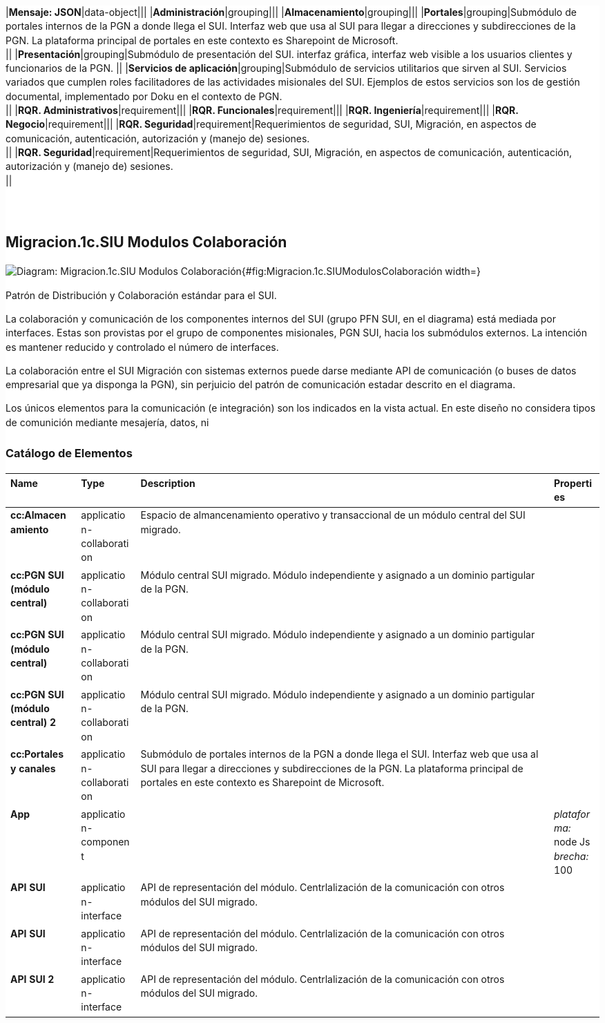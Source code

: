 |**Mensaje: JSON**|data-object|||
|**Administración**|grouping|||
|**Almacenamiento**|grouping|||
|**Portales**|grouping|Submódulo de portales internos de la PGN a donde llega el SUI. Interfaz web que usa al SUI para llegar a direcciones y subdirecciones de la PGN. La plataforma principal de portales en este contexto es Sharepoint de Microsoft.<br>||
|**Presentación**|grouping|Submódulo de presentación del SUI. interfaz gráfica, interfaz web visible a los usuarios clientes y funcionarios de la PGN. ||
|**Servicios de aplicación**|grouping|Submódulo de servicios utilitarios que sirven al SUI. Servicios variados que cumplen roles facilitadores de las actividades misionales del SUI. Ejemplos de estos servicios son los de gestión documental, implementado por Doku en el contexto de PGN.<br>||
|**RQR. Administrativos**|requirement|||
|**RQR. Funcionales**|requirement|||
|**RQR. Ingeniería**|requirement|||
|**RQR. Negocio**|requirement|||
|**RQR. Seguridad**|requirement|Requerimientos de seguridad, SUI, Migración, en aspectos de comunicación, autenticación, autorización y (manejo de) sesiones.<br>||
|**RQR. Seguridad**|requirement|Requerimientos de seguridad, SUI, Migración, en aspectos de comunicación, autenticación, autorización y (manejo de) sesiones.<br>||

<br>

## Migracion.1c.SIU Modulos Colaboración
![Diagram: Migracion.1c.SIU Modulos Colaboración](images/Migracion.1c.SIUModulosColaboración.png){#fig:Migracion.1c.SIUModulosColaboración width=}

Patrón de Distribución y Colaboración estándar para el SUI.

La colaboración y comunicación de los componentes internos del SUI (grupo PFN SUI, en el diagrama) está mediada por interfaces. Estas son provistas por el grupo de componentes misionales, PGN SUI, hacia los submódulos externos. La intención es mantener reducido y controlado el número de interfaces.

La colaboración entre el SUI Migración con sistemas externos puede darse mediante API de comunicación (o buses de datos empresarial que ya disponga la PGN), sin perjuicio del patrón de comunicación estadar descrito en el diagrama.

Los únicos elementos para la comunicación (e integración) son los indicados en la vista actual. En este diseño no considera tipos de comunición mediante  mesajería, datos, ni 

### Catálogo de Elementos
| Name| Type| Description| Properties
|:--------|:--------|:--------|:--------|
|**cc:Almacenamiento**|application-collaboration|Espacio de almancenamiento operativo y transaccional de un módulo central del SUI migrado.||
|**cc:PGN SUI (módulo central)**|application-collaboration|Módulo central SUI migrado. Módulo independiente y asignado a un dominio partigular de la PGN.<br>||
|**cc:PGN SUI (módulo central)**|application-collaboration|Módulo central SUI migrado. Módulo independiente y asignado a un dominio partigular de la PGN.<br>||
|**cc:PGN SUI (módulo central) 2**|application-collaboration|Módulo central SUI migrado. Módulo independiente y asignado a un dominio partigular de la PGN.<br>||
|**cc:Portales y canales**|application-collaboration|Submódulo de portales internos de la PGN a donde llega el SUI. Interfaz web que usa al SUI para llegar a direcciones y subdirecciones de la PGN. La plataforma principal de portales en este contexto es Sharepoint de Microsoft.<br>||
|**App**|application-component||*plataforma:* node Js<br>*brecha:* 100<br>|
|**API SUI**|application-interface|API de representación del módulo. Centrlalización de la comunicación con otros módulos del SUI migrado.<br>||
|**API SUI**|application-interface|API de representación del módulo. Centrlalización de la comunicación con otros módulos del SUI migrado.<br>||
|**API SUI 2**|application-interface|API de representación del módulo. Centrlalización de la comunicación con otros módulos del SUI migrado.<br>||
